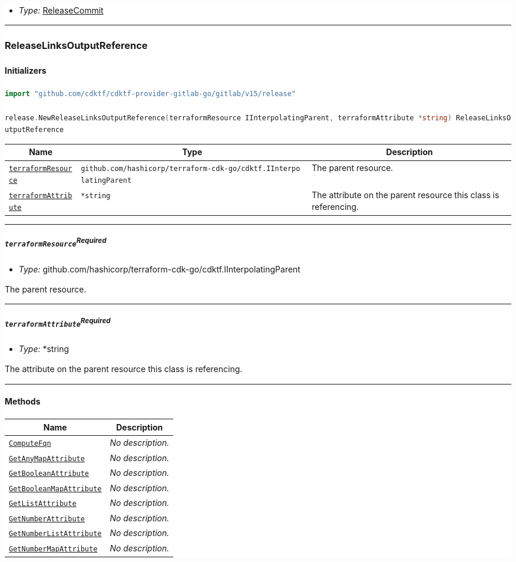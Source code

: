 - *Type:* <a href="#@cdktf/provider-gitlab.release.ReleaseCommit">ReleaseCommit</a>

---


### ReleaseLinksOutputReference <a name="ReleaseLinksOutputReference" id="@cdktf/provider-gitlab.release.ReleaseLinksOutputReference"></a>

#### Initializers <a name="Initializers" id="@cdktf/provider-gitlab.release.ReleaseLinksOutputReference.Initializer"></a>

```go
import "github.com/cdktf/cdktf-provider-gitlab-go/gitlab/v15/release"

release.NewReleaseLinksOutputReference(terraformResource IInterpolatingParent, terraformAttribute *string) ReleaseLinksOutputReference
```

| **Name** | **Type** | **Description** |
| --- | --- | --- |
| <code><a href="#@cdktf/provider-gitlab.release.ReleaseLinksOutputReference.Initializer.parameter.terraformResource">terraformResource</a></code> | <code>github.com/hashicorp/terraform-cdk-go/cdktf.IInterpolatingParent</code> | The parent resource. |
| <code><a href="#@cdktf/provider-gitlab.release.ReleaseLinksOutputReference.Initializer.parameter.terraformAttribute">terraformAttribute</a></code> | <code>*string</code> | The attribute on the parent resource this class is referencing. |

---

##### `terraformResource`<sup>Required</sup> <a name="terraformResource" id="@cdktf/provider-gitlab.release.ReleaseLinksOutputReference.Initializer.parameter.terraformResource"></a>

- *Type:* github.com/hashicorp/terraform-cdk-go/cdktf.IInterpolatingParent

The parent resource.

---

##### `terraformAttribute`<sup>Required</sup> <a name="terraformAttribute" id="@cdktf/provider-gitlab.release.ReleaseLinksOutputReference.Initializer.parameter.terraformAttribute"></a>

- *Type:* *string

The attribute on the parent resource this class is referencing.

---

#### Methods <a name="Methods" id="Methods"></a>

| **Name** | **Description** |
| --- | --- |
| <code><a href="#@cdktf/provider-gitlab.release.ReleaseLinksOutputReference.computeFqn">ComputeFqn</a></code> | *No description.* |
| <code><a href="#@cdktf/provider-gitlab.release.ReleaseLinksOutputReference.getAnyMapAttribute">GetAnyMapAttribute</a></code> | *No description.* |
| <code><a href="#@cdktf/provider-gitlab.release.ReleaseLinksOutputReference.getBooleanAttribute">GetBooleanAttribute</a></code> | *No description.* |
| <code><a href="#@cdktf/provider-gitlab.release.ReleaseLinksOutputReference.getBooleanMapAttribute">GetBooleanMapAttribute</a></code> | *No description.* |
| <code><a href="#@cdktf/provider-gitlab.release.ReleaseLinksOutputReference.getListAttribute">GetListAttribute</a></code> | *No description.* |
| <code><a href="#@cdktf/provider-gitlab.release.ReleaseLinksOutputReference.getNumberAttribute">GetNumberAttribute</a></code> | *No description.* |
| <code><a href="#@cdktf/provider-gitlab.release.ReleaseLinksOutputReference.getNumberListAttribute">GetNumberListAttribute</a></code> | *No description.* |
| <code><a href="#@cdktf/provider-gitlab.release.ReleaseLinksOutputReference.getNumberMapAttribute">GetNumberMapAttribute</a></code> | *No description.* |